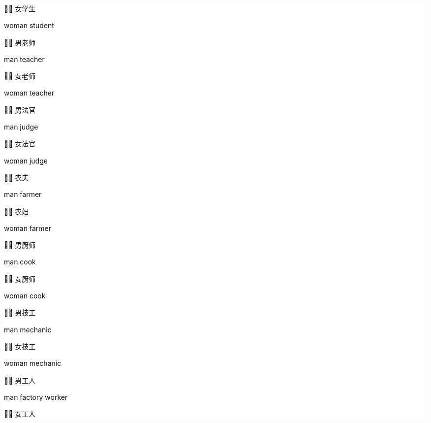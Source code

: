 👩‍🎓
女学生

woman student

👨‍🏫
男老师

man teacher

👩‍🏫
女老师

woman teacher

👨‍⚖️
男法官

man judge

👩‍⚖️
女法官

woman judge

👨‍🌾
农夫

man farmer

👩‍🌾
农妇

woman farmer

👨‍🍳
男厨师

man cook

👩‍🍳
女厨师

woman cook

👨‍🔧
男技工

man mechanic

👩‍🔧
女技工

woman mechanic

👨‍🏭
男工人

man factory worker

👩‍🏭
女工人

